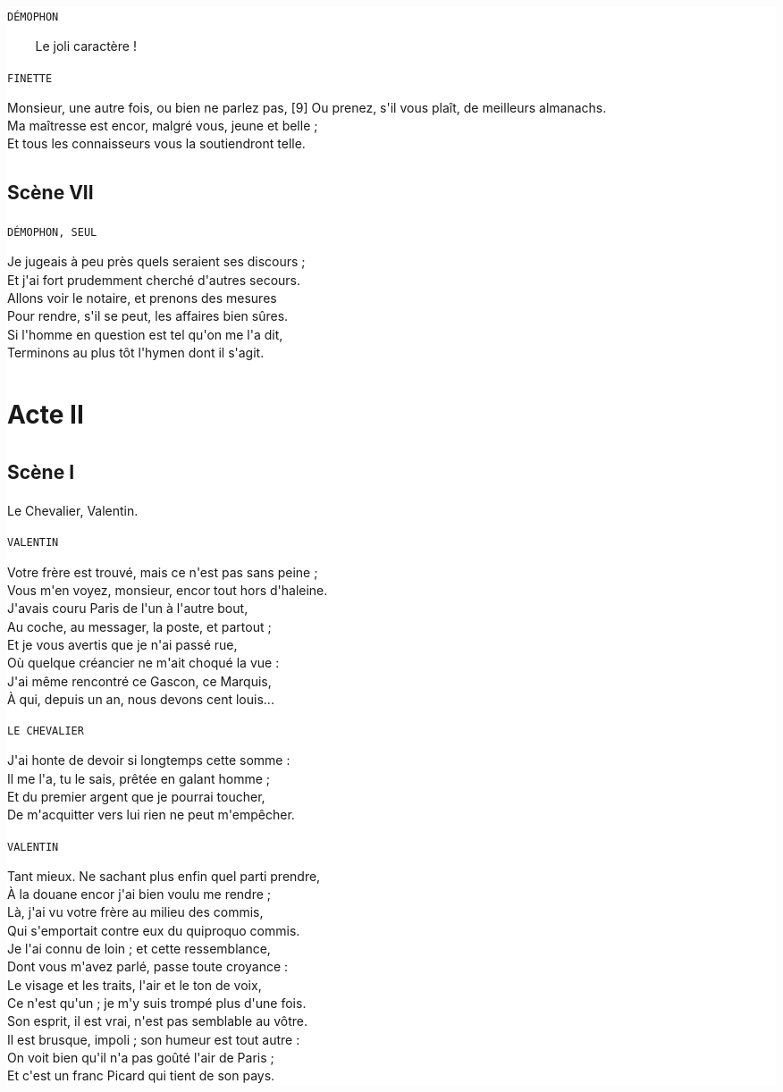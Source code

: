 
    DÉMOPHON
        Le joli caractère !  

    FINETTE
Monsieur, une autre fois, ou bien ne parlez pas,   [9]
Ou prenez, s'il vous plaît, de meilleurs almanachs.  
Ma maîtresse est encor, malgré vous, jeune et belle ;  
Et tous les connaisseurs vous la soutiendront telle.  


## Scène VII

    DÉMOPHON, SEUL
Je jugeais à peu près quels seraient ses discours ;  
Et j'ai fort prudemment cherché d'autres secours.  
Allons voir le notaire, et prenons des mesures  
Pour rendre, s'il se peut, les affaires bien sûres.  
Si l'homme en question est tel qu'on me l'a dit,  
Terminons au plus tôt l'hymen dont il s'agit.  


# Acte II


## Scène I
Le Chevalier, Valentin.


    VALENTIN
Votre frère est trouvé, mais ce n'est pas sans peine ;  
Vous m'en voyez, monsieur, encor tout hors d'haleine.  
J'avais couru Paris de l'un à l'autre bout,  
Au coche, au messager, la poste, et partout ;  
Et je vous avertis que je n'ai passé rue,  
Où quelque créancier ne m'ait choqué la vue :  
J'ai même rencontré ce Gascon, ce Marquis,  
À qui, depuis un an, nous devons cent louis...  

    LE CHEVALIER
J'ai honte de devoir si longtemps cette somme :  
Il me l'a, tu le sais, prêtée en galant homme ;  
Et du premier argent que je pourrai toucher,  
De m'acquitter vers lui rien ne peut m'empêcher.  

    VALENTIN
Tant mieux. Ne sachant plus enfin quel parti prendre,  
À la douane encor j'ai bien voulu me rendre ;  
Là, j'ai vu votre frère au milieu des commis,  
Qui s'emportait contre eux du quiproquo commis.  
Je l'ai connu de loin ; et cette ressemblance,  
Dont vous m'avez parlé, passe toute croyance :  
Le visage et les traits, l'air et le ton de voix,  
Ce n'est qu'un ; je m'y suis trompé plus d'une fois.  
Son esprit, il est vrai, n'est pas semblable au vôtre.  
Il est brusque, impoli ; son humeur est tout autre :  
On voit bien qu'il n'a pas goûté l'air de Paris ;  
Et c'est un franc Picard qui tient de son pays.  
